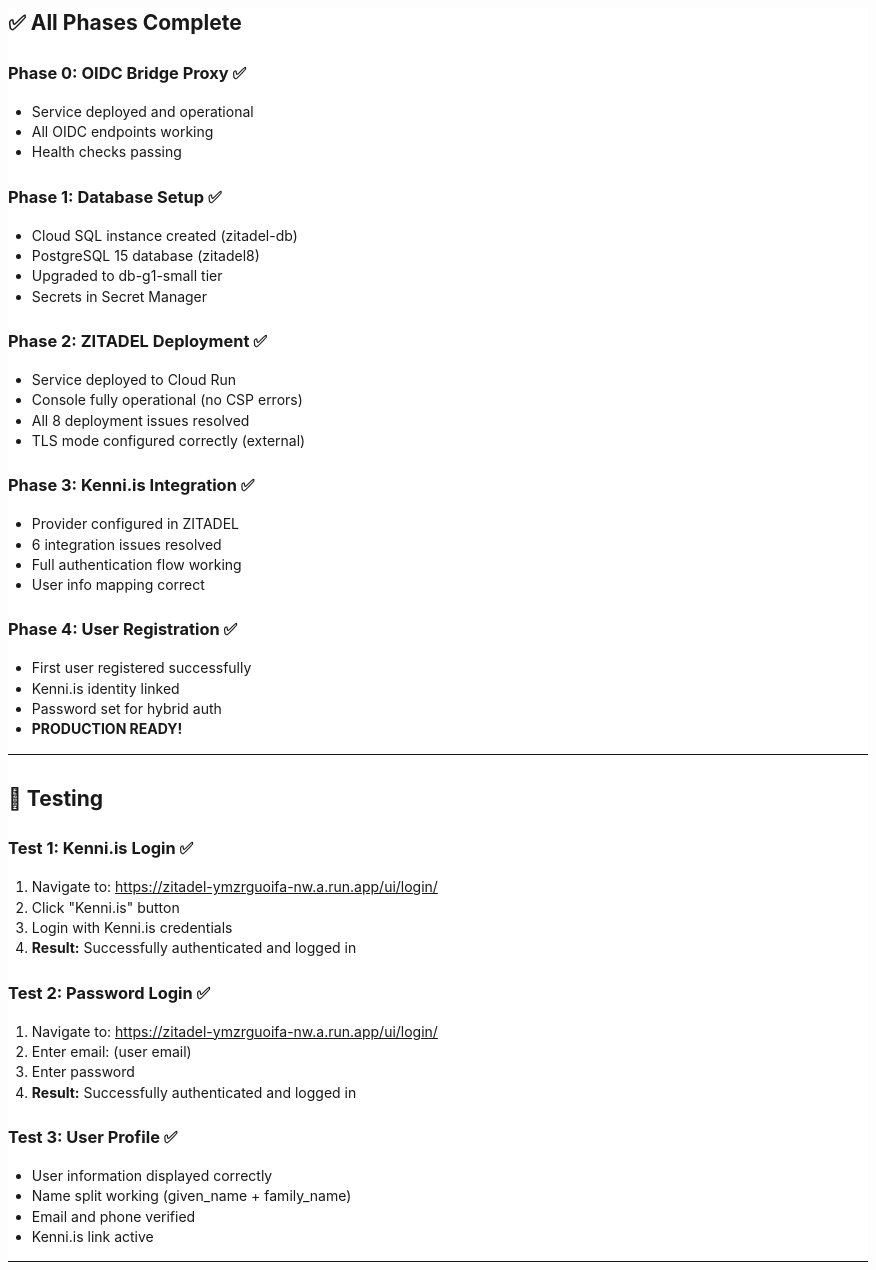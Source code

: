 
## ✅ All Phases Complete

### Phase 0: OIDC Bridge Proxy ✅
- Service deployed and operational
- All OIDC endpoints working
- Health checks passing

### Phase 1: Database Setup ✅
- Cloud SQL instance created (zitadel-db)
- PostgreSQL 15 database (zitadel8)
- Upgraded to db-g1-small tier
- Secrets in Secret Manager

### Phase 2: ZITADEL Deployment ✅
- Service deployed to Cloud Run
- Console fully operational (no CSP errors)
- All 8 deployment issues resolved
- TLS mode configured correctly (external)

### Phase 3: Kenni.is Integration ✅
- Provider configured in ZITADEL
- 6 integration issues resolved
- Full authentication flow working
- User info mapping correct

### Phase 4: User Registration ✅
- First user registered successfully
- Kenni.is identity linked
- Password set for hybrid auth
- **PRODUCTION READY!**

---

## 🧪 Testing

### Test 1: Kenni.is Login ✅
1. Navigate to: https://zitadel-ymzrguoifa-nw.a.run.app/ui/login/
2. Click "Kenni.is" button
3. Login with Kenni.is credentials
4. **Result:** Successfully authenticated and logged in

### Test 2: Password Login ✅
1. Navigate to: https://zitadel-ymzrguoifa-nw.a.run.app/ui/login/
2. Enter email: (user email)
3. Enter password
4. **Result:** Successfully authenticated and logged in

### Test 3: User Profile ✅
- User information displayed correctly
- Name split working (given_name + family_name)
- Email and phone verified
- Kenni.is link active

---